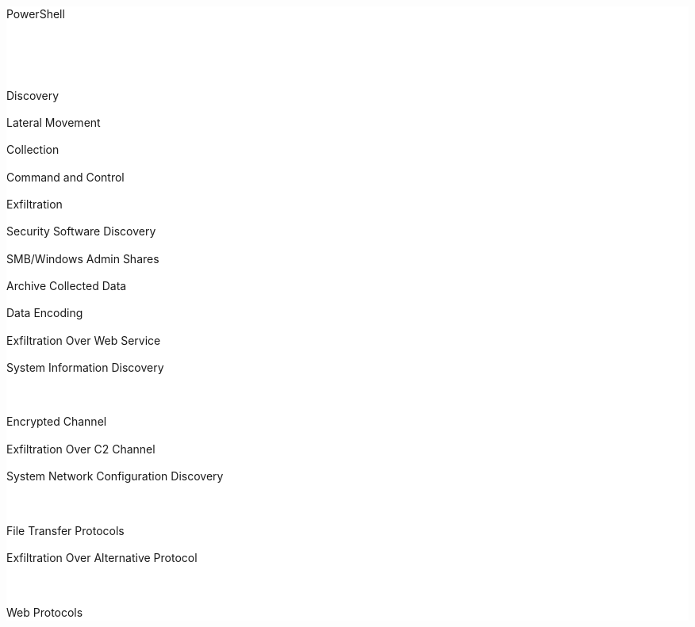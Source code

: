 
PowerShell

 
 
 
 



 




Discovery


 Lateral Movement


Collection


Command and Control


Exfiltration




Security Software Discovery


SMB/Windows Admin Shares


Archive Collected Data


Data Encoding


Exfiltration Over Web Service




System Information Discovery

 
 

Encrypted Channel


Exfiltration Over C2 Channel




System Network Configuration Discovery

 
 

File Transfer Protocols


Exfiltration Over Alternative Protocol



 
 
 

Web Protocols
